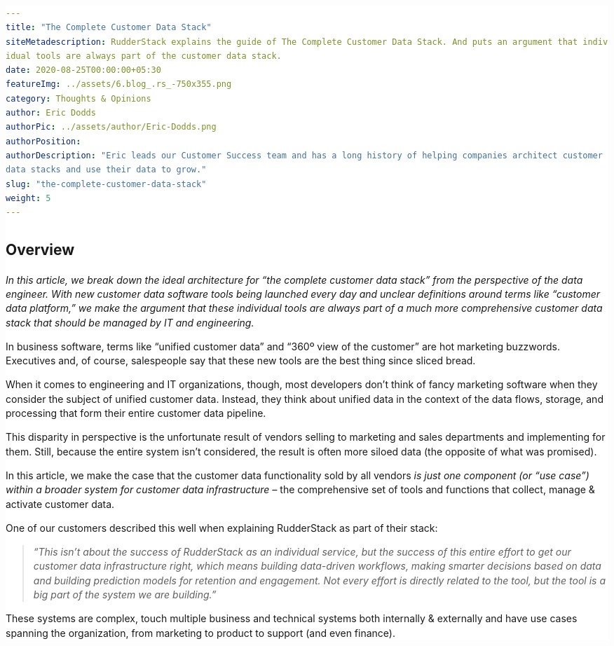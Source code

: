 ```yaml
---
title: "The Complete Customer Data Stack"
siteMetadescription: RudderStack explains the guide of The Complete Customer Data Stack. And puts an argument that individual tools are always part of the customer data stack. 
date: 2020-08-25T00:00:00+05:30
featureImg: ../assets/6.blog_.rs_-750x355.png
category: Thoughts & Opinions
author: Eric Dodds
authorPic: ../assets/author/Eric-Dodds.png
authorPosition: 
authorDescription: "Eric leads our Customer Success team and has a long history of helping companies architect customer data stacks and use their data to grow."
slug: "the-complete-customer-data-stack"
weight: 5
---
```

Overview
--------

_In this article, we break down the ideal architecture for “the complete customer data stack” from the perspective of the data engineer. With new customer data software tools being launched every day and unclear definitions around terms like “customer data platform,” we make the argument that these individual tools are always part of a much more comprehensive customer data stack that should be managed by IT and engineering._ 

In business software, terms like “unified customer data” and “360º view of the customer” are hot marketing buzzwords. Executives and, of course, salespeople say that these new tools are the best thing since sliced bread.

When it comes to engineering and IT organizations, though, most developers don’t think of fancy marketing software when they consider the subject of unified customer data. Instead, they think about unified data in the context of the data flows, storage, and processing that form their entire customer data pipeline. 

This disparity in perspective is the unfortunate result of vendors selling to marketing and sales departments and implementing for them. Still, because the entire system isn’t considered, the result is often more siloed data (the opposite of what was promised). 

In this article, we make the case that the customer data functionality sold by all vendors _is just one component (or “use case”) within a broader system for customer data infrastructure –_ the comprehensive set of tools and functions that collect, manage & activate customer data. 

One of our customers described this well when explaining RudderStack as part of their stack: 

> _“This isn’t about the success of RudderStack as an individual service, but the success of this entire effort to get our customer data infrastructure right, which means building data-driven workflows, making smarter decisions based on data and building prediction models for retention and engagement. Not every effort is directly related to the tool, but the tool is a big part of the system we are building.”_

These systems are complex, touch multiple business and technical systems both internally & externally and have use cases spanning the organization, from marketing to product to support (and even finance). 
